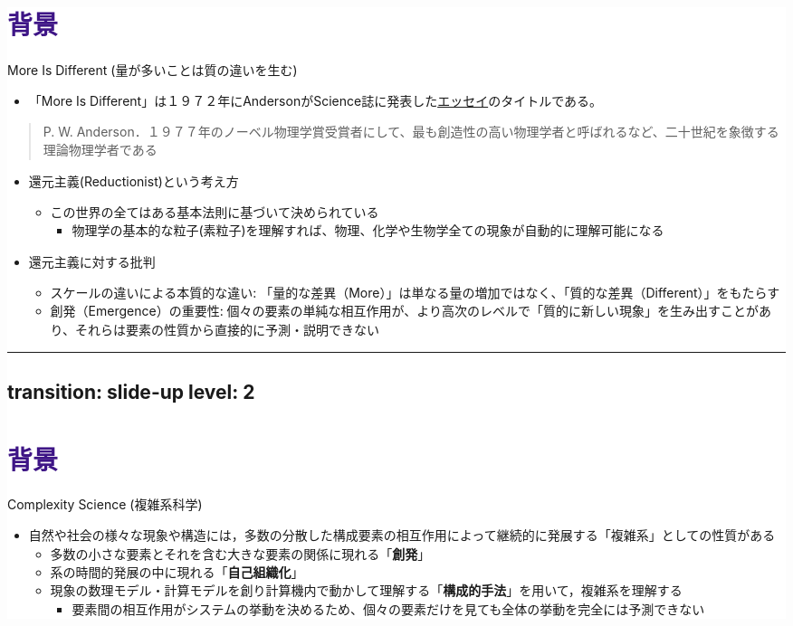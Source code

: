 # 背景

More Is Different (量が多いことは質の違いを生む)

<v-clicks depth="2">


- 「More Is Different」は１９７２年にAndersonがScience誌に発表した[エッセイ](https://solid-mater.com/entry/more)のタイトルである。

> P. W. Anderson．１９７７年のノーベル物理学賞受賞者にして、最も創造性の高い物理学者と呼ばれるなど、二十世紀を象徴する理論物理学者である

- 還元主義(Reductionist)という考え方
    - この世界の全てはある基本法則に基づいて決められている
        - 物理学の基本的な粒子(素粒子)を理解すれば、物理、化学や生物学全ての現象が自動的に理解可能になる

- 還元主義に対する批判
    - スケールの違いによる本質的な違い: 「量的な差異（More）」は単なる量の増加ではなく、「質的な差異（Different）」をもたらす
    - 創発（Emergence）の重要性: 個々の要素の単純な相互作用が、より高次のレベルで「質的に新しい現象」を生み出すことがあり、それらは要素の性質から直接的に予測・説明できない
</v-clicks>


<style>
h1 {
  background-color: #3E1586;
  background-size: 100%;
  -webkit-background-clip: text;
  -moz-background-clip: text;
  -webkit-text-fill-color: transparent;
  -moz-text-fill-color: transparent;
}
</style>



---
transition: slide-up
level: 2
---

# 背景

Complexity Science (複雑系科学)

<div grid="~ cols-2 gap-4">
<div>

<v-clicks depth="2">

- 自然や社会の様々な現象や構造には，多数の分散した構成要素の相互作用によって継続的に発展する「複雑系」としての性質がある
    - 多数の小さな要素とそれを含む大きな要素の関係に現れる「**創発**」
    - 系の時間的発展の中に現れる「**自己組織化**」
    - 現象の数理モデル・計算モデルを創り計算機内で動かして理解する「**構成的手法**」を用いて，複雑系を理解する
        - 要素間の相互作用がシステムの挙動を決めるため、個々の要素だけを見ても全体の挙動を完全には予測できない
</v-clicks>
